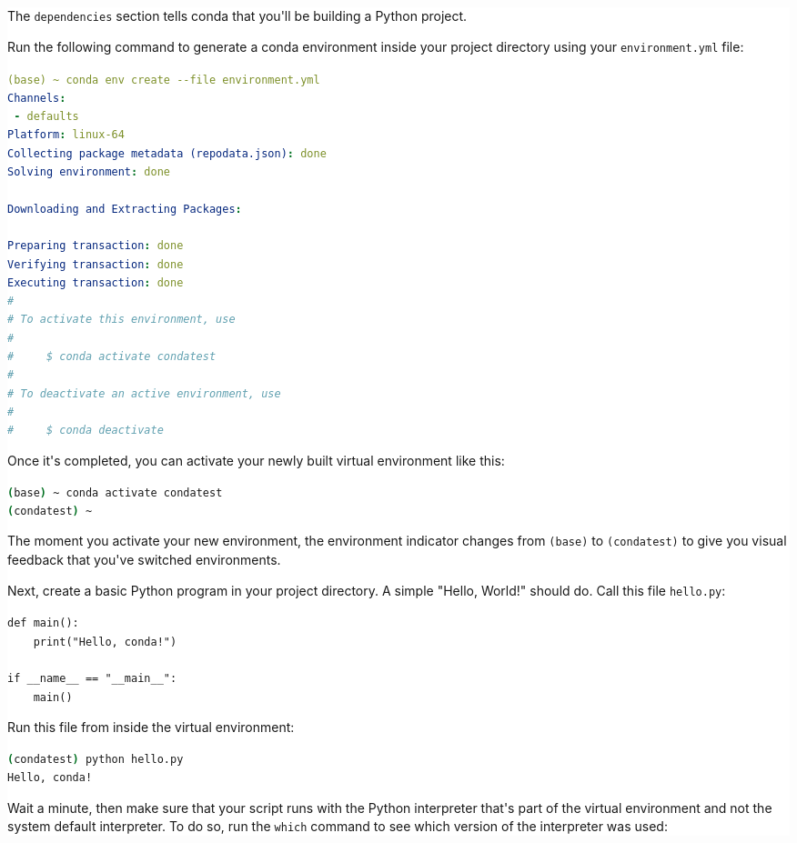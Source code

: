 The `dependencies` section tells conda that you'll be building a Python project.

Run the following command to generate a conda environment inside your project directory using your `environment.yml` file:

~~~{.yaml caption="environment.yml"}
(base) ~ conda env create --file environment.yml 
Channels:
 - defaults
Platform: linux-64
Collecting package metadata (repodata.json): done
Solving environment: done

Downloading and Extracting Packages:
                                                                                
Preparing transaction: done                                                     
Verifying transaction: done
Executing transaction: done
#
# To activate this environment, use
#
#     $ conda activate condatest
#
# To deactivate an active environment, use
#
#     $ conda deactivate
~~~

Once it's completed, you can activate your newly built virtual environment like this:

~~~{.bash caption=">_"}
(base) ~ conda activate condatest
(condatest) ~
~~~

The moment you activate your new environment, the environment indicator changes from `(base)` to `(condatest)` to give you visual feedback that you've switched environments.

Next, create a basic Python program in your project directory. A simple "Hello, World!" should do. Call this file `hello.py`:

~~~{.python caption="hello.py"}
def main():
    print("Hello, conda!")

if __name__ == "__main__":
    main()
~~~

Run this file from inside the virtual environment:

~~~{.bash caption=">_"}
(condatest) python hello.py 
Hello, conda!
~~~

Wait a minute, then make sure that your script runs with the Python interpreter that's part of the virtual environment and not the system default interpreter. To do so, run the `which` command to see which version of the interpreter was used:
